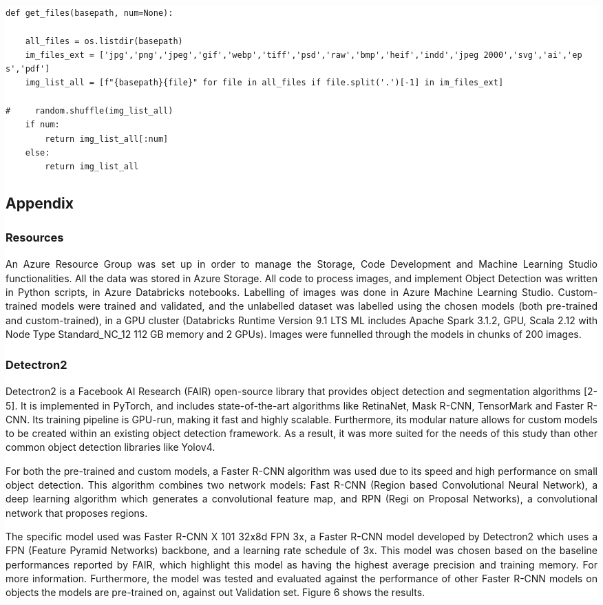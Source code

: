 ```
def get_files(basepath, num=None):
  
    all_files = os.listdir(basepath)
    im_files_ext = ['jpg','png','jpeg','gif','webp','tiff','psd','raw','bmp','heif','indd','jpeg 2000','svg','ai','eps','pdf']
    img_list_all = [f"{basepath}{file}" for file in all_files if file.split('.')[-1] in im_files_ext]

#     random.shuffle(img_list_all)
    if num:
        return img_list_all[:num]
    else:
        return img_list_all
```        

## Appendix 

### Resources

<div align="justify"> 
An Azure Resource Group was set up in order to manage the Storage, Code Development and Machine Learning Studio functionalities. All the data was stored in Azure Storage. All code to process images, and implement Object Detection was written in Python scripts, in Azure Databricks notebooks. Labelling of images was done in Azure Machine Learning Studio.
Custom-trained models were trained and validated, and the unlabelled dataset was labelled using the chosen models (both pre-trained and custom-trained), in a GPU cluster (Databricks Runtime Version 9.1 LTS ML includes Apache Spark 3.1.2, GPU, Scala 2.12 with Node Type Standard_NC_12 112 GB memory and 2 GPUs). Images were funnelled through the models in chunks of 200 images.
 </div>


### Detectron2

<div align="justify"> 
Detectron2 is a Facebook AI Research (FAIR) open-source library that provides object detection and segmentation algorithms [2-5]. It is implemented in PyTorch, and includes state-of-the-art algorithms like RetinaNet, Mask R-CNN, TensorMark and Faster R-CNN. Its training pipeline is GPU-run, making it fast and highly scalable. Furthermore, its modular nature allows for custom models to be created within an existing object detection framework. As a result, it was more suited for the needs of this study than other common object detection libraries like Yolov4. 

For both the pre-trained and custom models, a Faster R-CNN algorithm was used due to its speed and high performance on small object detection. This algorithm combines two network models: Fast R-CNN (Region based Convolutional Neural Network), a deep learning algorithm which generates a convolutional feature map, and RPN (Regi on Proposal Networks), a convolutional network that proposes regions. 

The specific model used was Faster R-CNN X 101 32x8d FPN 3x, a Faster R-CNN model developed by Detectron2 which uses a FPN (Feature Pyramid Networks) backbone, and a learning rate schedule of 3x. This model was chosen based on the baseline performances reported by FAIR, which highlight this model as having the highest average precision and training memory. For more information. Furthermore, the model was tested and evaluated against the performance of other Faster R-CNN models on objects the models are pre-trained on, against out Validation set.  Figure 6 shows the results.
 </div>
